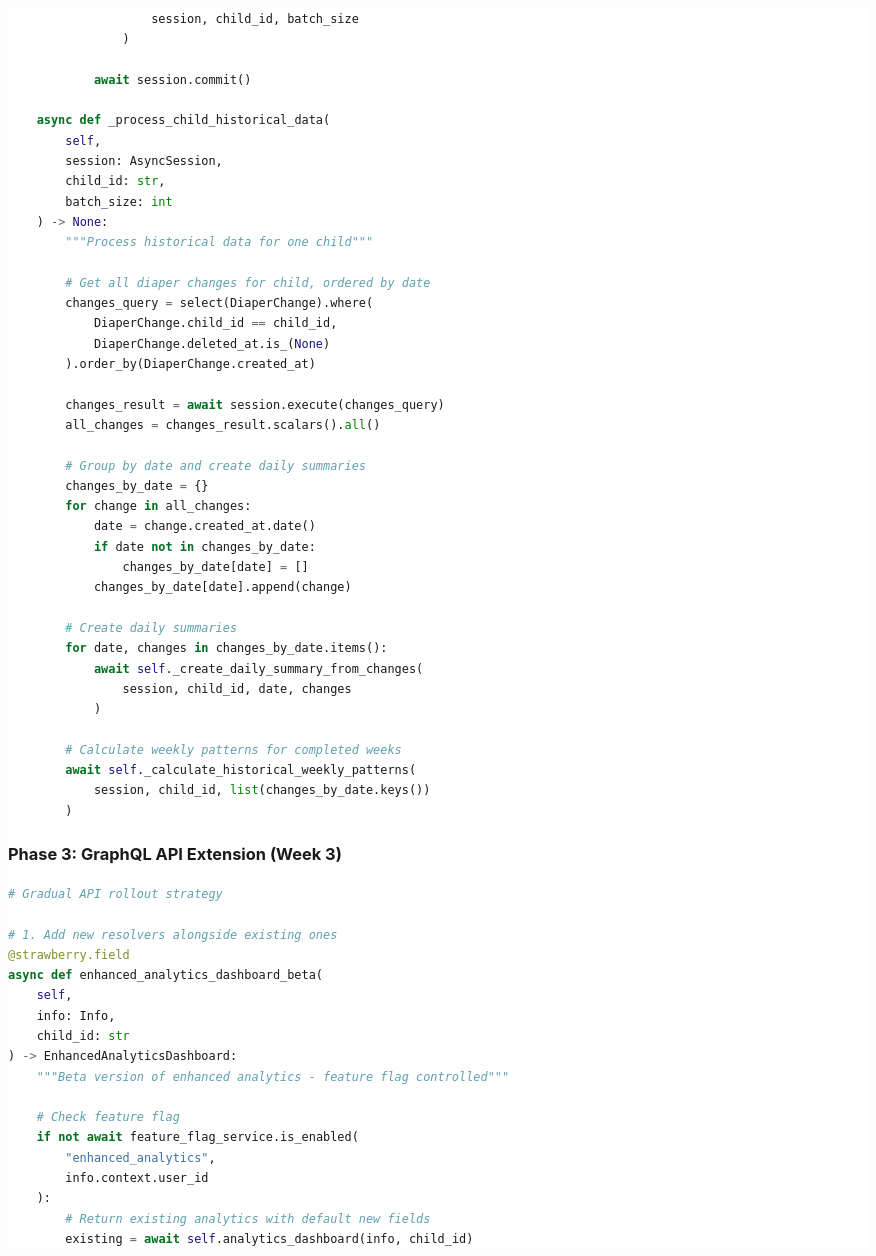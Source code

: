```python
                    session, child_id, batch_size
                )

            await session.commit()

    async def _process_child_historical_data(
        self,
        session: AsyncSession,
        child_id: str,
        batch_size: int
    ) -> None:
        """Process historical data for one child"""

        # Get all diaper changes for child, ordered by date
        changes_query = select(DiaperChange).where(
            DiaperChange.child_id == child_id,
            DiaperChange.deleted_at.is_(None)
        ).order_by(DiaperChange.created_at)

        changes_result = await session.execute(changes_query)
        all_changes = changes_result.scalars().all()

        # Group by date and create daily summaries
        changes_by_date = {}
        for change in all_changes:
            date = change.created_at.date()
            if date not in changes_by_date:
                changes_by_date[date] = []
            changes_by_date[date].append(change)

        # Create daily summaries
        for date, changes in changes_by_date.items():
            await self._create_daily_summary_from_changes(
                session, child_id, date, changes
            )

        # Calculate weekly patterns for completed weeks
        await self._calculate_historical_weekly_patterns(
            session, child_id, list(changes_by_date.keys())
        )
```

### Phase 3: GraphQL API Extension (Week 3)

```python
# Gradual API rollout strategy

# 1. Add new resolvers alongside existing ones
@strawberry.field
async def enhanced_analytics_dashboard_beta(
    self,
    info: Info,
    child_id: str
) -> EnhancedAnalyticsDashboard:
    """Beta version of enhanced analytics - feature flag controlled"""

    # Check feature flag
    if not await feature_flag_service.is_enabled(
        "enhanced_analytics",
        info.context.user_id
    ):
        # Return existing analytics with default new fields
        existing = await self.analytics_dashboard(info, child_id)
```